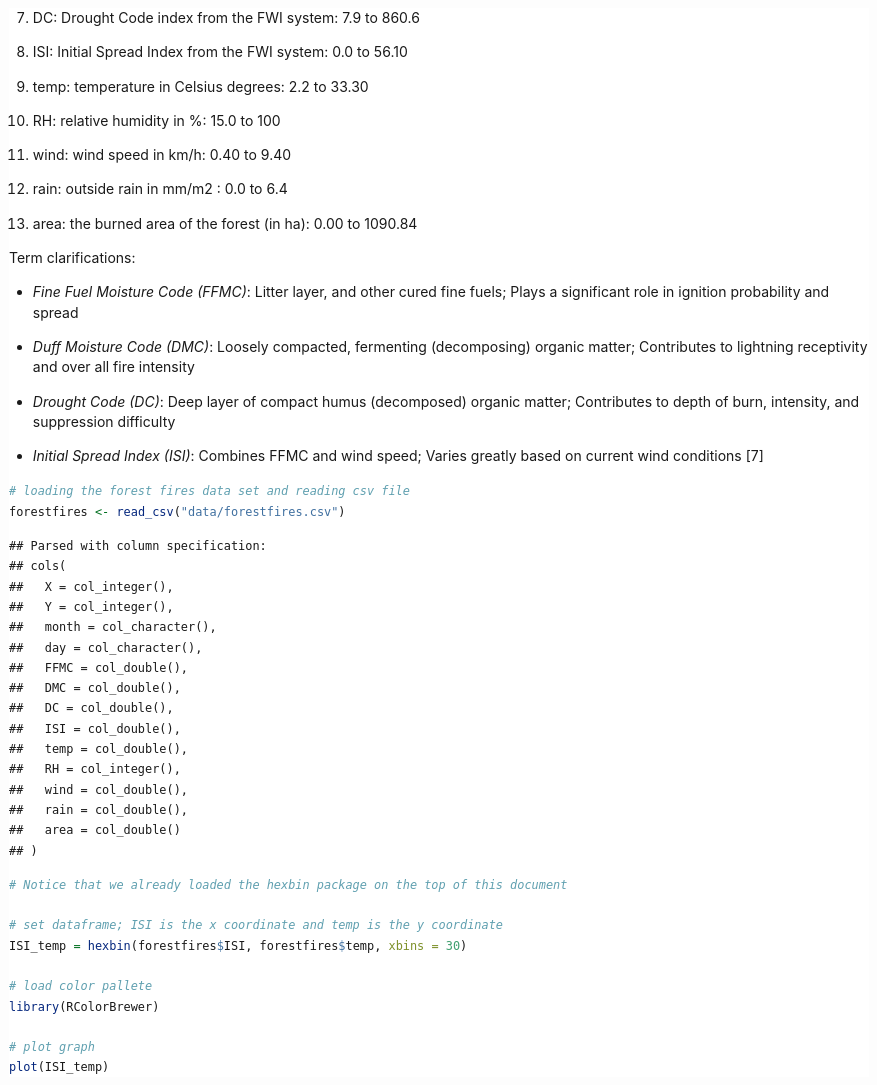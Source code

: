   7. DC: Drought Code index from the FWI system: 7.9 to 860.6 
  
  8. ISI: Initial Spread Index from the FWI system: 0.0 to 56.10 
  
  9. temp: temperature in Celsius degrees: 2.2 to 33.30 
  
  10. RH: relative humidity in %: 15.0 to 100 
  
  11. wind: wind speed in km/h: 0.40 to 9.40 
  
  12. rain: outside rain in mm/m2 : 0.0 to 6.4 
  
  13. area: the burned area of the forest (in ha): 0.00 to 1090.84 
  

Term clarifications: 

- *Fine Fuel Moisture Code (FFMC)*: Litter layer, and other cured fine fuels; Plays a significant role in ignition probability and spread 

- *Duff Moisture Code (DMC)*: Loosely compacted, fermenting (decomposing) organic matter; Contributes to lightning receptivity and over all fire intensity

- *Drought Code (DC)*: Deep layer of compact humus (decomposed) organic matter; Contributes to depth of burn, intensity, and suppression difficulty 

- *Initial Spread Index (ISI)*: Combines FFMC and wind speed; Varies greatly based on current wind conditions [7]


```r
# loading the forest fires data set and reading csv file
forestfires <- read_csv("data/forestfires.csv")
```

```
## Parsed with column specification:
## cols(
##   X = col_integer(),
##   Y = col_integer(),
##   month = col_character(),
##   day = col_character(),
##   FFMC = col_double(),
##   DMC = col_double(),
##   DC = col_double(),
##   ISI = col_double(),
##   temp = col_double(),
##   RH = col_integer(),
##   wind = col_double(),
##   rain = col_double(),
##   area = col_double()
## )
```


```r
# Notice that we already loaded the hexbin package on the top of this document

# set dataframe; ISI is the x coordinate and temp is the y coordinate
ISI_temp = hexbin(forestfires$ISI, forestfires$temp, xbins = 30)

# load color pallete
library(RColorBrewer)

# plot graph
plot(ISI_temp)
```
